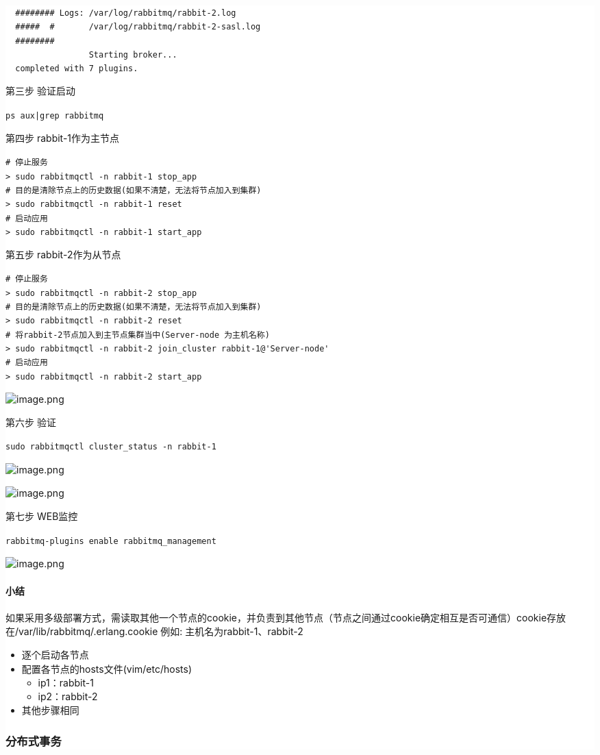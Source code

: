 ```shell
  ######## Logs: /var/log/rabbitmq/rabbit-2.log
  #####  #       /var/log/rabbitmq/rabbit-2-sasl.log
  ########
  				 Starting broker...
  completed with 7 plugins.
```
第三步 验证启动
```shell
ps aux|grep rabbitmq
```
第四步 rabbit-1作为主节点
```shell
# 停止服务
> sudo rabbitmqctl -n rabbit-1 stop_app
# 目的是清除节点上的历史数据(如果不清楚，无法将节点加入到集群)
> sudo rabbitmqctl -n rabbit-1 reset
# 启动应用
> sudo rabbitmqctl -n rabbit-1 start_app
```
第五步 rabbit-2作为从节点
```shell
# 停止服务
> sudo rabbitmqctl -n rabbit-2 stop_app
# 目的是清除节点上的历史数据(如果不清楚，无法将节点加入到集群)
> sudo rabbitmqctl -n rabbit-2 reset
# 将rabbit-2节点加入到主节点集群当中(Server-node 为主机名称)
> sudo rabbitmqctl -n rabbit-2 join_cluster rabbit-1@'Server-node'
# 启动应用
> sudo rabbitmqctl -n rabbit-2 start_app
```
![image.png](/doc/mq/img-28.png)

第六步 验证
```shell
sudo rabbitmqctl cluster_status -n rabbit-1
```
![image.png](/doc/mq/img-29.png)

![image.png](/doc/mq/img-30.png)

第七步 WEB监控
```shell
rabbitmq-plugins enable rabbitmq_management
```
![image.png](/doc/mq/img-31.png)

#### 小结
如果采用多级部署方式，需读取其他一个节点的cookie，并负责到其他节点（节点之间通过cookie确定相互是否可通信）cookie存放在/var/lib/rabbitmq/.erlang.cookie
例如: 主机名为rabbit-1、rabbit-2

- 逐个启动各节点
- 配置各节点的hosts文件(vim/etc/hosts)
   - ip1：rabbit-1
   - ip2：rabbit-2
- 其他步骤相同
### 分布式事务
